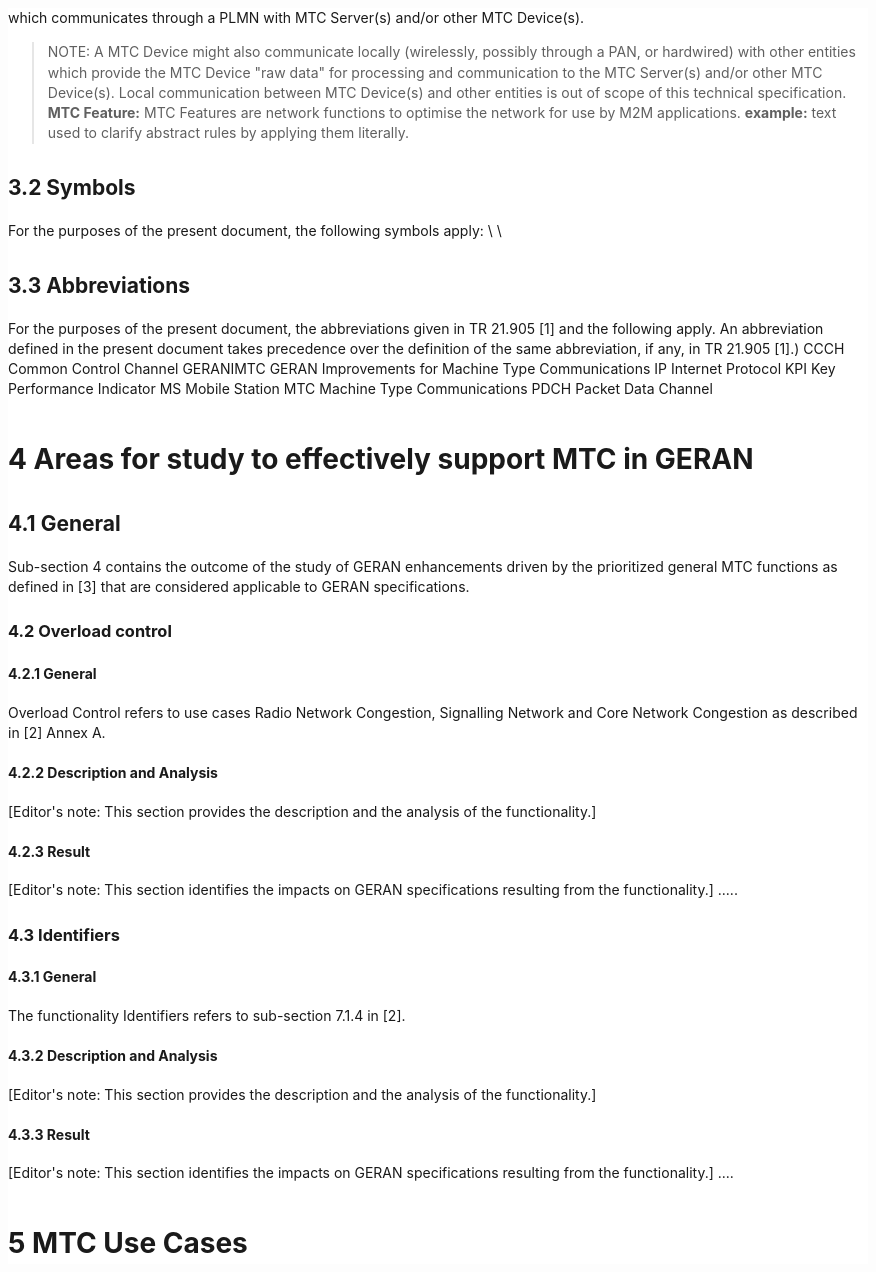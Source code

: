 which communicates through a PLMN with MTC Server(s) and/or other MTC
Device(s).
> NOTE: A MTC Device might also communicate locally (wirelessly, possibly
> through a PAN, or hardwired) with other entities which provide the MTC
> Device "raw data" for processing and communication to the MTC Server(s)
> and/or other MTC Device(s). Local communication between MTC Device(s) and
> other entities is out of scope of this technical specification.
**MTC Feature:** MTC Features are network functions to optimise the network
for use by M2M applications.
**example:** text used to clarify abstract rules by applying them literally.
## 3.2 Symbols
For the purposes of the present document, the following symbols apply:
\ \
## 3.3 Abbreviations
For the purposes of the present document, the abbreviations given in TR 21.905
[1] and the following apply. An abbreviation defined in the present document
takes precedence over the definition of the same abbreviation, if any, in TR
21.905 [1].)
CCCH Common Control Channel
GERANIMTC GERAN Improvements for Machine Type Communications
IP Internet Protocol
KPI Key Performance Indicator
MS Mobile Station
MTC Machine Type Communications
PDCH Packet Data Channel
# 4 Areas for study to effectively support MTC in GERAN
## 4.1 General
Sub-section 4 contains the outcome of the study of GERAN enhancements driven
by the prioritized general MTC functions as defined in [3] that are considered
applicable to GERAN specifications.
### 4.2 Overload control
#### 4.2.1 General
Overload Control refers to use cases Radio Network Congestion, Signalling
Network and Core Network Congestion as described in [2] Annex A.
#### 4.2.2 Description and Analysis
[Editor's note: This section provides the description and the analysis of the
functionality.]
#### 4.2.3 Result
[Editor's note: This section identifies the impacts on GERAN specifications
resulting from the functionality.]
.....
### 4.3 Identifiers
#### 4.3.1 General
The functionality Identifiers refers to sub-section 7.1.4 in [2].
#### 4.3.2 Description and Analysis
[Editor's note: This section provides the description and the analysis of the
functionality.]
#### 4.3.3 Result
[Editor's note: This section identifies the impacts on GERAN specifications
resulting from the functionality.]
....
# 5 MTC Use Cases